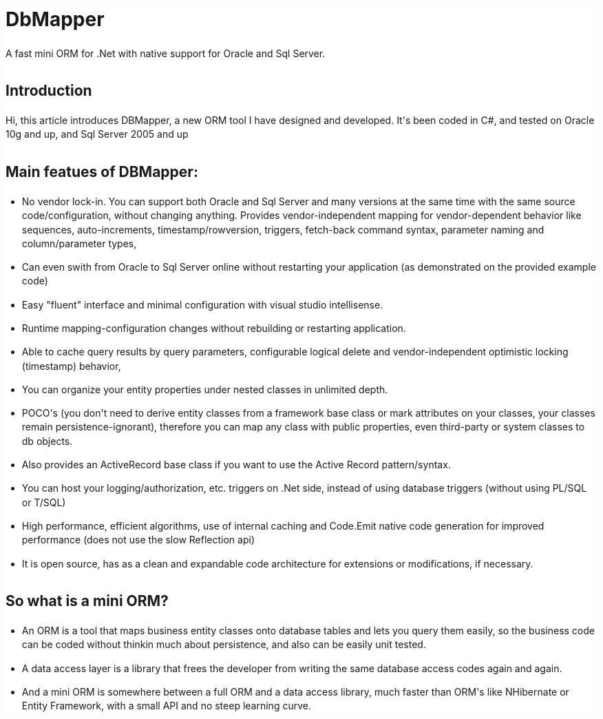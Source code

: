 # DbMapper

A fast mini ORM for .Net with native support for Oracle and Sql Server.

## Introduction

Hi, this article introduces DBMapper, a new ORM tool I have designed and developed. It's been coded in C#, and tested on Oracle 10g and up, and Sql Server 2005 and up

## Main featues of DBMapper:

* No vendor lock-in. You can support both Oracle and Sql Server and many versions at the same time with the same source code/configuration, without changing anything. Provides vendor-independent mapping for vendor-dependent behavior like sequences, auto-increments, timestamp/rowversion, triggers, fetch-back command syntax, parameter naming and column/parameter types, 

* Can even swith from Oracle to Sql Server online without restarting your application (as demonstrated on the provided example code)

* Easy "fluent" interface and minimal configuration with visual studio intellisense.

* Runtime mapping-configuration changes without rebuilding or restarting application.

* Able to cache query results by query parameters, configurable logical delete and vendor-independent optimistic locking (timestamp) behavior,

* You can organize your entity properties under nested classes in unlimited depth.

* POCO's (you don't need to derive entity classes from a framework base class or mark attributes on your classes, your classes remain persistence-ignorant), therefore you can map any class with public properties, even third-party or system classes to db objects.

* Also provides an ActiveRecord base class if you want to use the Active Record pattern/syntax.

* You can host your logging/authorization, etc. triggers on .Net side, instead of using database triggers (without using PL/SQL or T/SQL)

* High performance, efficient algorithms, use of internal caching and Code.Emit native code generation for improved performance (does not use the slow Reflection api)

* It is open source, has as a clean and expandable code architecture for extensions or modifications, if necessary.

## So what is a mini ORM? 

* An ORM is a tool that maps business entity classes onto database tables and lets you query them easily, so the business code can be coded without thinkin much about persistence, and also can be easily unit tested. 

* A data access layer is a library that frees the developer from writing the same database access codes again and again. 

* And a mini ORM is somewhere between a full ORM and a data access library, much faster than ORM's like NHibernate or Entity Framework, with a small API and no steep learning curve. 
